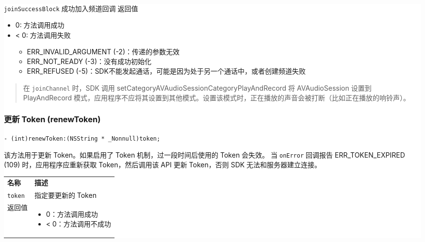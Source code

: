 </td>
</tr>
<tr><td><code>joinSuccessBlock</code></td>
<td>成功加入频道回调</td>
</tr>
<tr><td>返回值</td>
<td><ul>
<li>0: 方法调用成功</li>
<li>&lt; 0: 方法调用失败</li>
<ul>
<li>ERR_INVALID_ARGUMENT (-2)：传递的参数无效</li>
<li>ERR_NOT_READY (-3)：没有成功初始化</li>
<li>ERR_REFUSED (-5)：SDK不能发起通话，可能是因为处于另一个通话中，或者创建频道失败</li>
</ul>
</ul>
</td>
</tr>
</tbody>
</table>




> 在 `joinChannel` 时，SDK 调用 setCategoryAVAudioSessionCategoryPlayAndRecord 将 AVAudioSession 设置到 PlayAndRecord 模式，应用程序不应将其设置到其他模式。设置该模式时，正在播放的声音会被打断（比如正在播放的响铃声）。

### 更新 Token (renewToken)

```
- (int)renewToken:(NSString * _Nonnull)token;
```

该方法用于更新 Token。如果启用了 Token 机制，过一段时间后使用的 Token 会失效。 当 `onError` 回调报告 ERR_TOKEN_EXPIRED (109) 时，应用程序应重新获取 Token，然后调用该 API 更新 Token，否则 SDK 无法和服务器建立连接。

<table>
<colgroup>
<col/>
<col/>
</colgroup>
<tbody>
<tr><td><strong>名称</strong></td>
<td><strong>描述</strong></td>
</tr>
<tr><td><code>token</code></td>
<td>指定要更新的 Token</td>
</tr>
<tr><td>返回值</td>
<td><ul>
<li>0：方法调用成功</li>
<li>&lt; 0：方法调用不成功</li>
</ul>
</td>
</tr>
</tbody>
</table>
